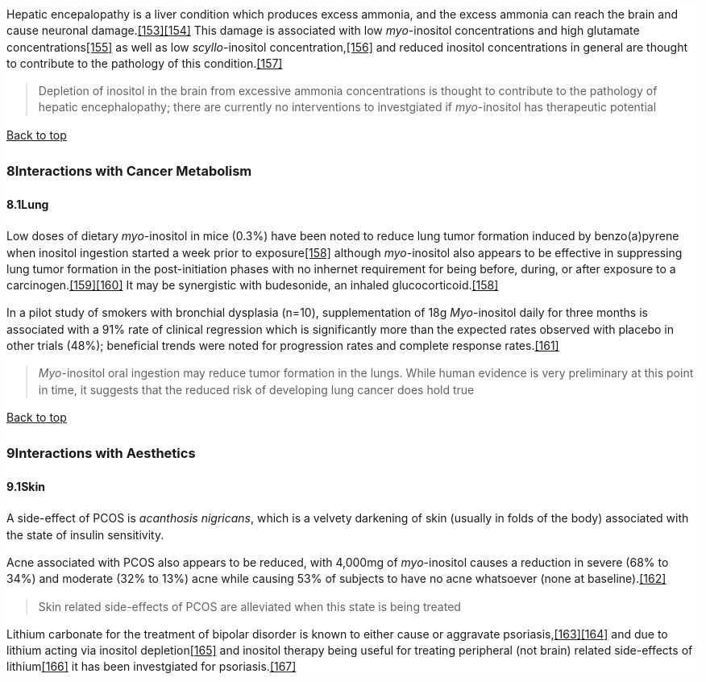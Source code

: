 Hepatic encepalopathy is a liver condition which produces excess ammonia, and the excess ammonia can reach the brain and cause neuronal damage.[[153]](#ref153)[[154]](#ref154) This damage is associated with low *myo*-inositol concentrations and high glutamate concentrations[[155]](#ref155) as well as low *scyllo*-inositol concentration,[[156]](#ref156) and reduced inositol concentrations in general are thought to contribute to the pathology of this condition.[[157]](#ref157)



> Depletion of inositol in the brain from excessive ammonia concentrations is thought to contribute to the pathology of hepatic encephalopathy; there are currently no interventions to investgiated if *myo*-inositol has therapeutic potential


[Back to top](#c-interactions-with-disease-states)
### 8Interactions with Cancer Metabolism

#### 8.1Lung


Low doses of dietary *myo*-inositol in mice (0.3%) have been noted to reduce lung tumor formation induced by benzo(a)pyrene when inositol ingestion started a week prior to exposure[[158]](#ref158) although *myo*-inositol also appears to be effective in suppressing lung tumor formation in the post-initiation phases with no inhernet requirement for being before, during, or after exposure to a carcinogen.[[159]](#ref159)[[160]](#ref160) It may be synergistic with budesonide, an inhaled glucocorticoid.[[158]](#ref158)


In a pilot study of smokers with bronchial dysplasia (n=10), supplementation of 18g *Myo*-inositol daily for three months is associated with a 91% rate of clinical regression which is significantly more than the expected rates observed with placebo in other trials (48%); beneficial trends were noted for progression rates and complete response rates.[[161]](#ref161)



> *Myo*-inositol oral ingestion may reduce tumor formation in the lungs. While human evidence is very preliminary at this point in time, it suggests that the reduced risk of developing lung cancer does hold true


[Back to top](#c-interactions-with-cancer-metabolism)
### 9Interactions with Aesthetics

#### 9.1Skin


A side-effect of PCOS is *acanthosis nigricans*, which is a velvety darkening of skin (usually in folds of the body) associated with the state of insulin sensitivity.


Acne associated with PCOS also appears to be reduced, with 4,000mg of *myo*-inositol causes a reduction in severe (68% to 34%) and moderate (32% to 13%) acne while causing 53% of subjects to have no acne whatsoever (none at baseline).[[162]](#ref162)



> Skin related side-effects of PCOS are alleviated when this state is being treated


Lithium carbonate for the treatment of bipolar disorder is known to either cause or aggravate psoriasis,[[163]](#ref163)[[164]](#ref164) and due to lithium acting via inositol depletion[[165]](#ref165) and inositol therapy being useful for treating peripheral (not brain) related side-effects of lithium[[166]](#ref166) it has been investgiated for psoriasis.[[167]](#ref167)
